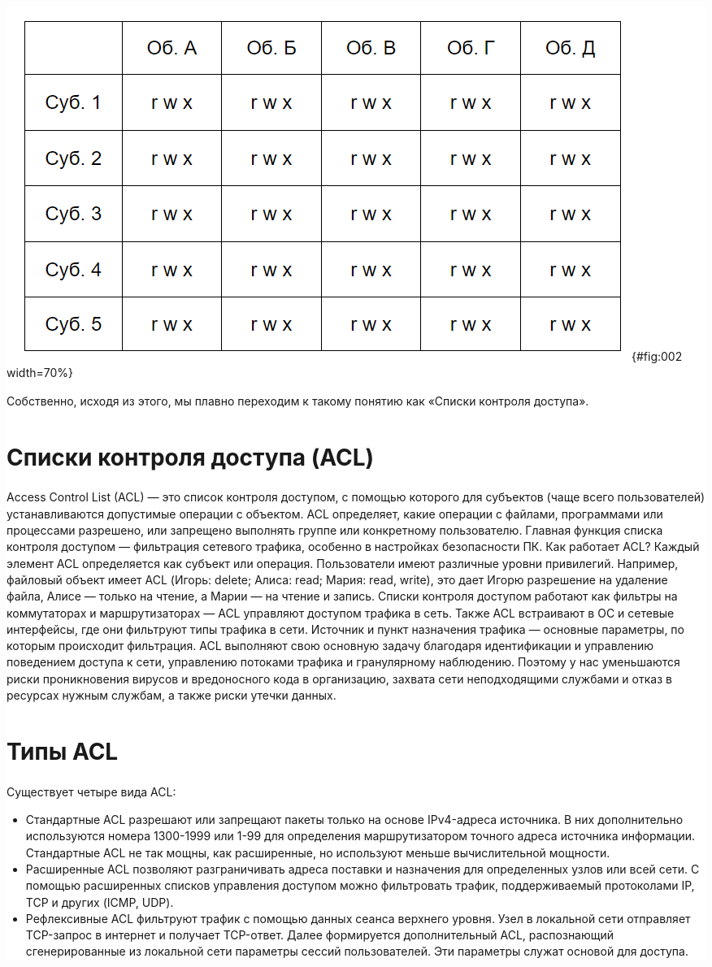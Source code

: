 ![Пример](image/matr.png){#fig:002 width=70%}

Собственно, исходя из этого, мы плавно переходим к такому понятию как «Списки контроля доступа».

# Списки контроля доступа (ACL)

Access Control List (ACL) — это список контроля доступом, с помощью которого для субъектов (чаще всего пользователей) устанавливаются допустимые операции с объектом. ACL определяет, какие операции с файлами, программами или процессами разрешено, или запрещено выполнять группе или конкретному пользователю. Главная функция списка контроля доступом — фильтрация сетевого трафика, особенно в настройках безопасности ПК.
Как работает ACL?
Каждый элемент ACL определяется как субъект или операция. Пользователи имеют различные уровни привилегий. Например, файловый объект имеет ACL (Игорь: delete; Алиса: read; Мария: read, write), это дает Игорю разрешение на удаление файла, Алисе — только на чтение, а Марии — на чтение и запись.
Списки контроля доступом работают как фильтры на коммутаторах и маршрутизаторах — ACL управляют доступом трафика в сеть. Также ACL встраивают в ОС и сетевые интерфейсы, где они фильтруют типы трафика в сети. Источник и пункт назначения трафика — основные параметры, по которым происходит фильтрация. ACL выполняют свою основную задачу благодаря идентификации и управлению поведением доступа к сети, управлению потоками трафика и гранулярному наблюдению. Поэтому у нас уменьшаются риски проникновения вирусов и вредоносного кода в организацию, захвата сети неподходящими службами и отказ в ресурсах нужным службам, а также риски утечки данных.

# Типы ACL

Существует четыре вида ACL:

- Стандартные ACL разрешают или запрещают пакеты только на основе IPv4-адреса источника. В них дополнительно используются номера 1300-1999 или 1-99 для определения маршрутизатором точного адреса источника информации. Стандартные ACL не так мощны, как расширенные, но используют меньше вычислительной мощности.
- Расширенные ACL позволяют разграничивать адреса поставки и назначения для определенных узлов или всей сети. С помощью расширенных списков управления доступом можно фильтровать трафик, поддерживаемый протоколами IP, TCP и других (ICMP, UDP).
- Рефлексивные ACL фильтруют трафик с помощью данных сеанса верхнего уровня. Узел в локальной сети отправляет TCP-запрос в интернет и получает TCP-ответ. Далее формируется дополнительный ACL, распознающий сгенерированные из локальной сети параметры сессий пользователей. Эти параметры служат основой для доступа.